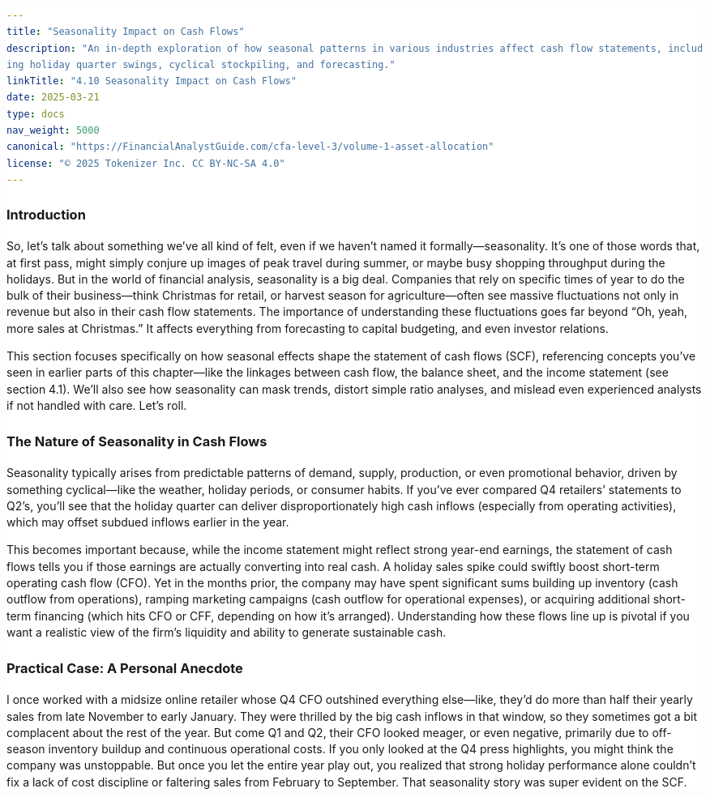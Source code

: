 ```yaml
---
title: "Seasonality Impact on Cash Flows"
description: "An in-depth exploration of how seasonal patterns in various industries affect cash flow statements, including holiday quarter swings, cyclical stockpiling, and forecasting."
linkTitle: "4.10 Seasonality Impact on Cash Flows"
date: 2025-03-21
type: docs
nav_weight: 5000
canonical: "https://FinancialAnalystGuide.com/cfa-level-3/volume-1-asset-allocation"
license: "© 2025 Tokenizer Inc. CC BY-NC-SA 4.0"
---
```


### Introduction

So, let’s talk about something we’ve all kind of felt, even if we haven’t named it formally—seasonality. It’s one of those words that, at first pass, might simply conjure up images of peak travel during summer, or maybe busy shopping throughput during the holidays. But in the world of financial analysis, seasonality is a big deal. Companies that rely on specific times of year to do the bulk of their business—think Christmas for retail, or harvest season for agriculture—often see massive fluctuations not only in revenue but also in their cash flow statements. The importance of understanding these fluctuations goes far beyond “Oh, yeah, more sales at Christmas.” It affects everything from forecasting to capital budgeting, and even investor relations.

This section focuses specifically on how seasonal effects shape the statement of cash flows (SCF), referencing concepts you’ve seen in earlier parts of this chapter—like the linkages between cash flow, the balance sheet, and the income statement (see section 4.1). We’ll also see how seasonality can mask trends, distort simple ratio analyses, and mislead even experienced analysts if not handled with care. Let’s roll.

### The Nature of Seasonality in Cash Flows

Seasonality typically arises from predictable patterns of demand, supply, production, or even promotional behavior, driven by something cyclical—like the weather, holiday periods, or consumer habits. If you’ve ever compared Q4 retailers’ statements to Q2’s, you’ll see that the holiday quarter can deliver disproportionately high cash inflows (especially from operating activities), which may offset subdued inflows earlier in the year.

This becomes important because, while the income statement might reflect strong year-end earnings, the statement of cash flows tells you if those earnings are actually converting into real cash. A holiday sales spike could swiftly boost short-term operating cash flow (CFO). Yet in the months prior, the company may have spent significant sums building up inventory (cash outflow from operations), ramping marketing campaigns (cash outflow for operational expenses), or acquiring additional short-term financing (which hits CFO or CFF, depending on how it’s arranged). Understanding how these flows line up is pivotal if you want a realistic view of the firm’s liquidity and ability to generate sustainable cash.

### Practical Case: A Personal Anecdote

I once worked with a midsize online retailer whose Q4 CFO outshined everything else—like, they’d do more than half their yearly sales from late November to early January. They were thrilled by the big cash inflows in that window, so they sometimes got a bit complacent about the rest of the year. But come Q1 and Q2, their CFO looked meager, or even negative, primarily due to off-season inventory buildup and continuous operational costs. If you only looked at the Q4 press highlights, you might think the company was unstoppable. But once you let the entire year play out, you realized that strong holiday performance alone couldn’t fix a lack of cost discipline or faltering sales from February to September. That seasonality story was super evident on the SCF.
